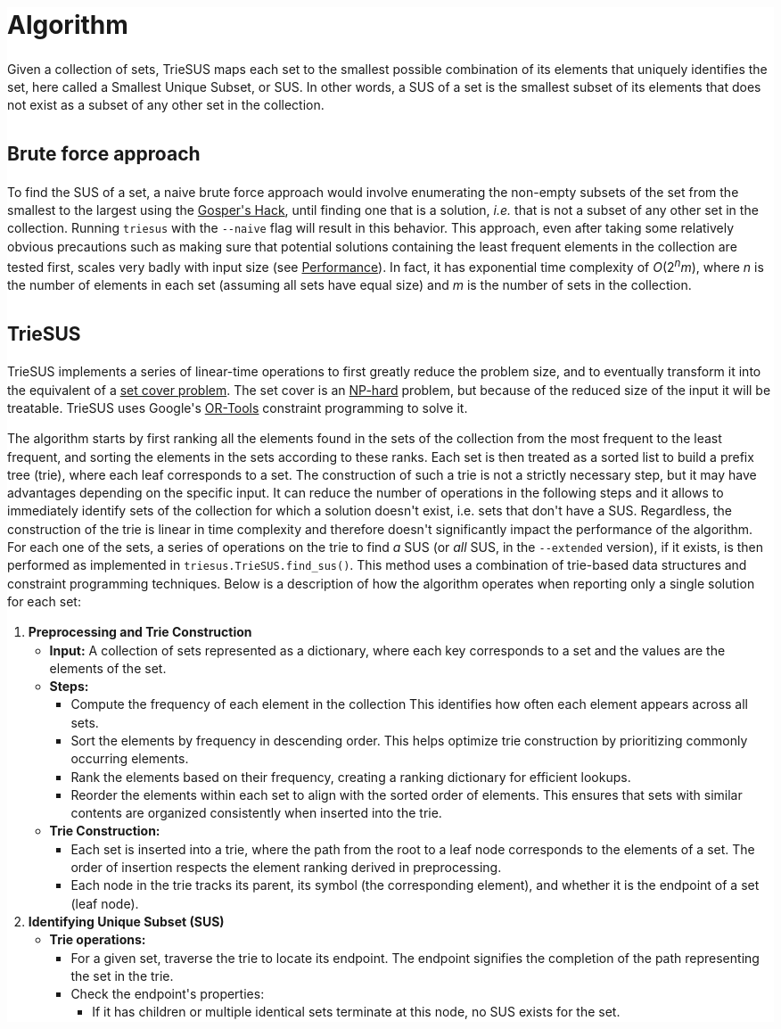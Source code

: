 # Algorithm

Given a collection of sets, TrieSUS maps each set to the smallest possible combination of its elements that uniquely identifies the set, here called a Smallest Unique Subset, or SUS. In other words, a SUS of a set is the smallest subset of its elements that does not exist as a subset of any other set in the collection.

## Brute force approach

To find the SUS of a set, a naive brute force approach would involve enumerating the non-empty subsets of the set from the smallest to the largest using the [Gosper's Hack](https://read.seas.harvard.edu/~kohler/class/cs207-s12/lec12.html), until finding one that is a solution, *i.e.* that is not a subset of any other set in the collection. Running `triesus` with the `--naive` flag will result in this behavior. This approach, even after taking some relatively obvious precautions such as making sure that potential solutions containing the least frequent elements in the collection are tested first, scales very badly with input size (see [Performance](#performance)). In fact, it has exponential time complexity of $O(2^nm)$, where $n$ is the number of elements in each set (assuming all sets have equal size) and $m$ is the number of sets in the collection.

## TrieSUS

TrieSUS implements a series of linear-time operations to first greatly reduce the problem size, and to eventually transform it into the equivalent of a [set cover problem](https://en.wikipedia.org/wiki/Set_cover_problem). The set cover is an [NP-hard](https://en.wikipedia.org/wiki/NP-hardness) problem, but because of the reduced size of the input it will be treatable. TrieSUS uses Google's [OR-Tools](https://developers.google.com/optimization) constraint programming to solve it.

The algorithm starts by first ranking all the elements found in the sets of the collection from the most frequent to the least frequent, and sorting the elements in the sets according to these ranks. Each set is then treated as a sorted list to build a prefix tree (trie), where each leaf corresponds to a set. The construction of such a trie is not a strictly necessary step, but it may have advantages depending on the specific input. It can reduce the number of operations in the following steps and it allows to immediately identify sets of the collection for which a solution doesn't exist, i.e. sets that don't have a SUS. Regardless, the construction of the trie is linear in time complexity and therefore doesn't significantly impact the performance of the algorithm.
For each one of the sets, a series of operations on the trie to find _a_ SUS (or _all_ SUS, in the `--extended` version), if it exists, is then performed as implemented in `triesus.TrieSUS.find_sus()`. This method uses a combination of trie-based data structures and constraint programming techniques. Below is a description of how the algorithm operates when reporting only a single solution for each set:

1. **Preprocessing and Trie Construction**
    - **Input:** A collection of sets represented as a dictionary, where each key corresponds to a set and the values are the elements of the set.
    - **Steps:**
      - Compute the frequency of each element in the collection This identifies how often each element appears across all sets.
      - Sort the elements by frequency in descending order. This helps optimize trie construction by prioritizing commonly occurring elements.
      - Rank the elements based on their frequency, creating a ranking dictionary for efficient lookups.
      - Reorder the elements within each set to align with the sorted order of elements. This ensures that sets with similar contents are organized consistently when inserted into the trie.
    - **Trie Construction:**
      - Each set is inserted into a trie, where the path from the root to a leaf node corresponds to the elements of a set. The order of insertion respects the element ranking derived in preprocessing.
      - Each node in the trie tracks its parent, its symbol (the corresponding element), and whether it is the endpoint of a set (leaf node).
2. **Identifying Unique Subset (SUS)**
    - **Trie operations:**
      - For a given set, traverse the trie to locate its endpoint. The endpoint signifies the completion of the path representing the set in the trie.
      - Check the endpoint's properties:
        - If it has children or multiple identical sets terminate at this node, no SUS exists for the set.